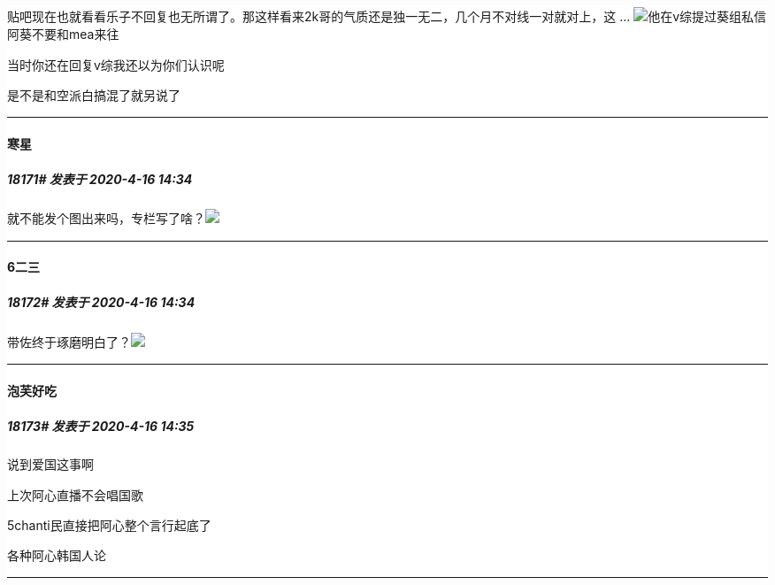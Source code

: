 贴吧现在也就看看乐子不回复也无所谓了。那这样看来2k哥的气质还是独一无二，几个月不对线一对就对上，这 ...</blockquote>
<img src="https://static.saraba1st.com/image/smiley/face2017/067.png" referrerpolicy="no-referrer">他在v综提过葵组私信阿葵不要和mea来往

当时你还在回复v综我还以为你们认识呢

是不是和空派白搞混了就另说了







-----

####  寒星  
##### 18171#       发表于 2020-4-16 14:34




就不能发个图出来吗，专栏写了啥？<img src="https://static.saraba1st.com/image/smiley/face2017/067.png" referrerpolicy="no-referrer">







-----

####  6二三  
##### 18172#       发表于 2020-4-16 14:34




带佐终于琢磨明白了？<img src="https://static.saraba1st.com/image/smiley/face2017/067.png" referrerpolicy="no-referrer">







-----

####  泡芙好吃  
##### 18173#       发表于 2020-4-16 14:35




说到爱国这事啊

上次阿心直播不会唱国歌

5chanti民直接把阿心整个言行起底了

各种阿心韩国人论







-----
